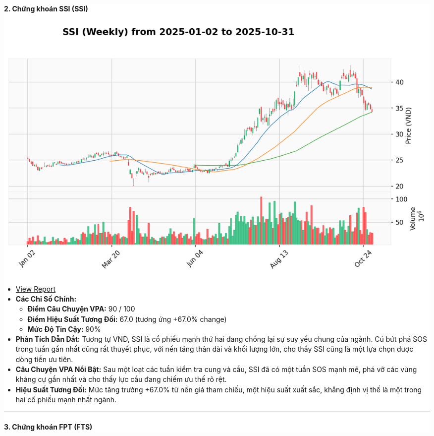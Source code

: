 
#### **2. Chứng khoán SSI (SSI)**

![View Chart](reports_week/SSI/SSI_candlestick_chart.png)

*   [View Report](REPORT_week.md#ssi)
*   **Các Chỉ Số Chính:**
    *   **Điểm Câu Chuyện VPA:** 90 / 100
    *   **Điểm Hiệu Suất Tương Đối:** 67.0 (tương ứng +67.0% change)
    *   **Mức Độ Tin Cậy:** 90%
*   **Phân Tích Dẫn Dắt:** Tương tự VND, SSI là cổ phiếu mạnh thứ hai đang chống lại sự suy yếu chung của ngành. Cú bứt phá SOS trong tuần gần nhất cũng rất thuyết phục, với nến tăng thân dài và khối lượng lớn, cho thấy SSI cũng là một lựa chọn được dòng tiền ưu tiên.
*   **Câu Chuyện VPA Nổi Bật:** Sau một loạt các tuần kiểm tra cung và cầu, SSI đã có một tuần SOS mạnh mẽ, phá vỡ các vùng kháng cự gần nhất và cho thấy lực cầu đang chiếm ưu thế rõ rệt.
*   **Hiệu Suất Tương Đối:** Mức tăng trưởng +67.0% từ nền giá tham chiếu, một hiệu suất xuất sắc, khẳng định vị thế là một trong hai cổ phiếu mạnh nhất ngành.

---

#### **3. Chứng khoán FPT (FTS)**
